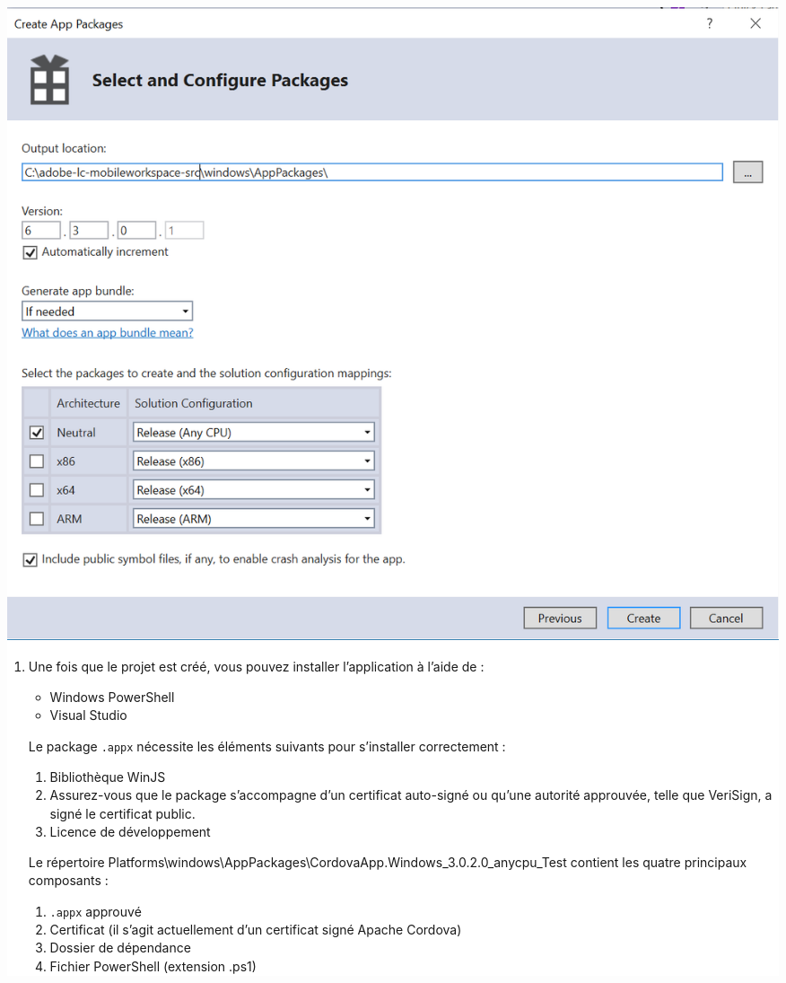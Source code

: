    ![createapppackageswizard2](assets/createapppackageswizard2.png)

1. Une fois que le projet est créé, vous pouvez installer l’application à l’aide de :

   * Windows PowerShell
   * Visual Studio

   Le package `.appx` nécessite les éléments suivants pour s’installer correctement :

   1. Bibliothèque WinJS
   1. Assurez-vous que le package s’accompagne d’un certificat auto-signé ou qu’une autorité approuvée, telle que VeriSign, a signé le certificat public.
   1. Licence de développement

   Le répertoire Platforms\windows\AppPackages\CordovaApp.Windows_3.0.2.0_anycpu_Test contient les quatre principaux composants :

   1. `.appx` approuvé
   1. Certificat (il s’agit actuellement d’un certificat signé Apache Cordova)
   1. Dossier de dépendance
   1. Fichier PowerShell (extension .ps1)
